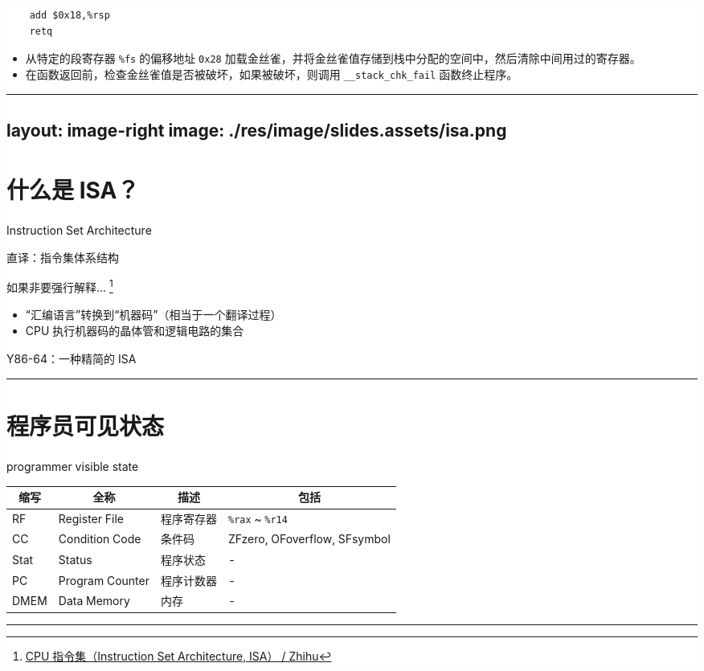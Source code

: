 ```asm{3-5,11}
    add $0x18,%rsp
    retq
```

</div>

<div>

- 从特定的段寄存器 `%fs` 的偏移地址 `0x28` 加载金丝雀，并将金丝雀值存储到栈中分配的空间中，然后清除中间用过的寄存器。
- 在函数返回前，检查金丝雀值是否被破坏，如果被破坏，则调用 `__stack_chk_fail` 函数终止程序。

</div>
</div>


---
layout: image-right
image: ./res/image/slides.assets/isa.png
---

# 什么是 ISA？

Instruction Set Architecture

直译：指令集体系结构

如果非要强行解释... [^1]

- “汇编语言”转换到“机器码”（相当于一个翻译过程）
- CPU 执行机器码的晶体管和逻辑电路的集合

Y86-64：一种精简的 ISA

[^1]: [CPU 指令集（Instruction Set Architecture, ISA） / Zhihu](https://zhuanlan.zhihu.com/p/599864602)

---

# 程序员可见状态

programmer visible state


| 缩写 | 全称            | 描述       | 包括                                                                                     |
| ---- | --------------- | ---------- | ---------------------------------------------------------------------------------------- |
| RF   | Register File   | 程序寄存器 | `%rax` ~ `%r14`                                                                          |
| CC   | Condition Code  | 条件码     | ZF<span follow>zero</span>, OF<span follow>overflow</span>, SF<span follow>symbol</span> |
| Stat | Status          | 程序状态   | -                                                                                        |
| PC   | Program Counter | 程序计数器 | -                                                                                        |
| DMEM | Data Memory     | 内存       | -                                                                                        |



<style>
span[follow] {
  @apply text-[0.6rem];
}
</style>

---

[^1]: [【Minecraft】世界首个纯红石神经网络！真正的红石人工智能(中文/English)(4K)/ Bilibili](https://www.bilibili.com/video/BV1yv4y1u7ZX/)